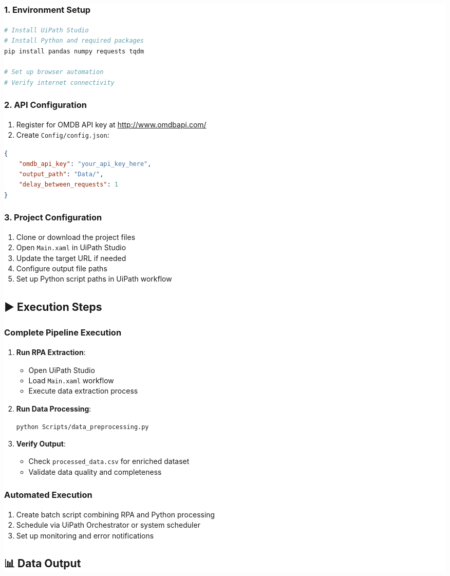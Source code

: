 ### 1. Environment Setup
```bash
# Install UiPath Studio
# Install Python and required packages
pip install pandas numpy requests tqdm

# Set up browser automation
# Verify internet connectivity
```

### 2. API Configuration
1. Register for OMDB API key at http://www.omdbapi.com/
2. Create `Config/config.json`:
```json
{
    "omdb_api_key": "your_api_key_here",
    "output_path": "Data/",
    "delay_between_requests": 1
}
```

### 3. Project Configuration
1. Clone or download the project files
2. Open `Main.xaml` in UiPath Studio
3. Update the target URL if needed
4. Configure output file paths
5. Set up Python script paths in UiPath workflow

## ▶️ Execution Steps

### Complete Pipeline Execution
1. **Run RPA Extraction**:
   - Open UiPath Studio
   - Load `Main.xaml` workflow
   - Execute data extraction process

2. **Run Data Processing**:
   ```bash
   python Scripts/data_preprocessing.py
   ```

3. **Verify Output**:
   - Check `processed_data.csv` for enriched dataset
   - Validate data quality and completeness

### Automated Execution
1. Create batch script combining RPA and Python processing
2. Schedule via UiPath Orchestrator or system scheduler
3. Set up monitoring and error notifications

## 📊 Data Output
